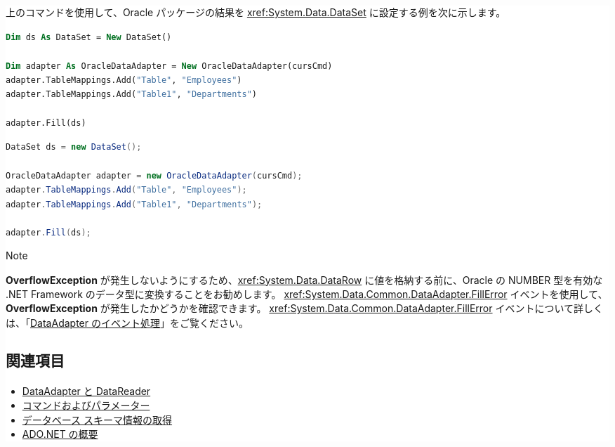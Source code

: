  上のコマンドを使用して、Oracle パッケージの結果を <xref:System.Data.DataSet> に設定する例を次に示します。  
  
```vb  
Dim ds As DataSet = New DataSet()  
  
Dim adapter As OracleDataAdapter = New OracleDataAdapter(cursCmd)  
adapter.TableMappings.Add("Table", "Employees")  
adapter.TableMappings.Add("Table1", "Departments")  
  
adapter.Fill(ds)  
```  
  
```csharp  
DataSet ds = new DataSet();  
  
OracleDataAdapter adapter = new OracleDataAdapter(cursCmd);  
adapter.TableMappings.Add("Table", "Employees");  
adapter.TableMappings.Add("Table1", "Departments");  
  
adapter.Fill(ds);  
```

> [!NOTE]
> **OverflowException** が発生しないようにするため、<xref:System.Data.DataRow> に値を格納する前に、Oracle の NUMBER 型を有効な .NET Framework のデータ型に変換することをお勧めします。 <xref:System.Data.Common.DataAdapter.FillError> イベントを使用して、**OverflowException** が発生したかどうかを確認できます。 <xref:System.Data.Common.DataAdapter.FillError> イベントについて詳しくは、「[DataAdapter のイベント処理](handling-dataadapter-events.md)」をご覧ください。  
  
## <a name="see-also"></a>関連項目

- [DataAdapter と DataReader](dataadapters-and-datareaders.md)
- [コマンドおよびパラメーター](commands-and-parameters.md)
- [データベース スキーマ情報の取得](retrieving-database-schema-information.md)
- [ADO.NET の概要](ado-net-overview.md)
